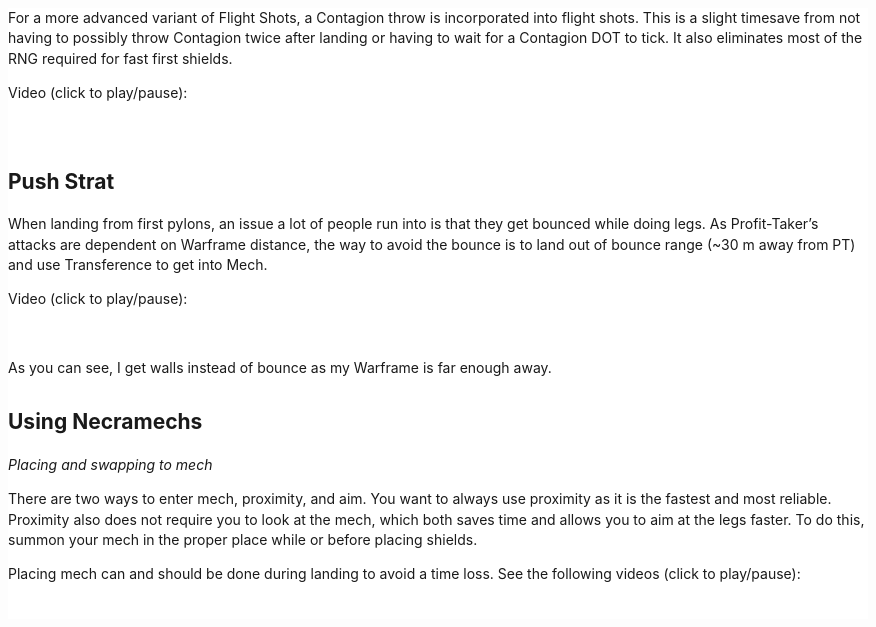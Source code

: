 For a more advanced variant of Flight Shots, a Contagion throw is incorporated into flight shots. This is a slight timesave from not having to possibly throw Contagion twice after landing or having to wait for a Contagion DOT to tick. It also eliminates most of the RNG required for fast first shields.

Video (click to play/pause):

<div style="padding-bottom: 20px;">
<video width="100%" onclick="this.paused?this.play():this.pause();arguments[0].preventDefault();" loop muted>
 <source type="video/mp4" src="https://cdn.profit-taker.com/air_contagion.mp4">
</video>
</div> 

## **Push Strat**

When landing from first pylons, an issue a lot of people run into is that they get bounced while doing legs. As Profit-Taker’s attacks are dependent on Warframe distance, the way to avoid the bounce is to land out of bounce range (\~30 m away from PT) and use Transference to get into Mech.

Video (click to play/pause):

<div style="padding-bottom: 20px;">
<video width="100%" onclick="this.paused?this.play():this.pause();arguments[0].preventDefault();" loop muted>
 <source type="video/mp4" src="https://cdn.profit-taker.com/pushstrat.mp4">
</video>
</div>

As you can see, I get walls instead of bounce as my Warframe is far enough away.

## **Using Necramechs**

*Placing and swapping to mech*

There are two ways to enter mech, proximity, and aim. You want to always use proximity as it is the fastest and most reliable. Proximity also does not require you to look at the mech, which both saves time and allows you to aim at the legs faster. To do this, summon your mech in the proper place while or before placing shields.

Placing mech can and should be done during landing to avoid a time loss. See the following videos (click to play/pause):

<div style="padding-bottom: 0px;">
<video width="100%" onclick="this.paused?this.play():this.pause();arguments[0].preventDefault();" loop muted>
 <source type="video/mp4" src="https://cdn.profit-taker.com/proximity.mp4">
</video>
</div>

<div style="padding-bottom: 20px;">
<video width="100%" onclick="this.paused?this.play():this.pause();arguments[0].preventDefault();" loop muted>
 <source type="video/mp4" src="https://cdn.profit-taker.com/placing.mp4">
</video>
</div>
